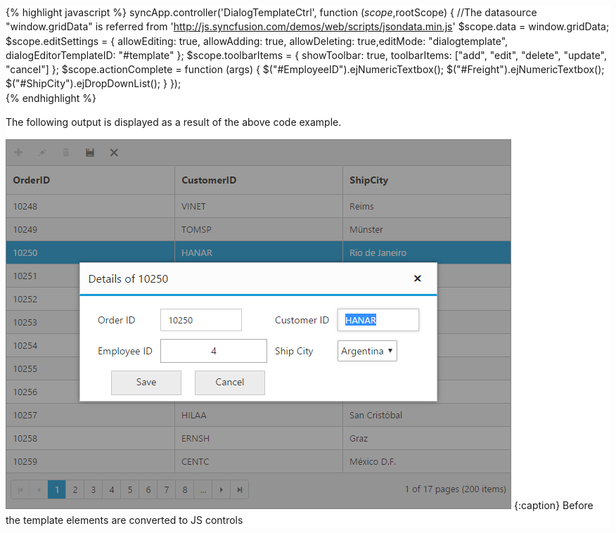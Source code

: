 {% highlight javascript %}
     syncApp.controller('DialogTemplateCtrl', function ($scope,$rootScope) {
        //The datasource "window.gridData" is referred from 'http://js.syncfusion.com/demos/web/scripts/jsondata.min.js'
          $scope.data = window.gridData;
          $scope.editSettings = { allowEditing: true, allowAdding: true, allowDeleting: true,editMode: "dialogtemplate",  dialogEditorTemplateID: "#template" };
          $scope.toolbarItems = { showToolbar: true, toolbarItems: ["add", "edit", "delete", "update", "cancel"] };
		  $scope.actionComplete = function (args) {
                $("#EmployeeID").ejNumericTextbox();
                $("#Freight").ejNumericTextbox();
                $("#ShipCity").ejDropDownList();
            }
      });  
{% endhighlight %}

The following output is displayed as a result of the above code example.

![](Editing_images/Editing_img9.png)
{:caption}
Before the template elements are converted to JS controls
